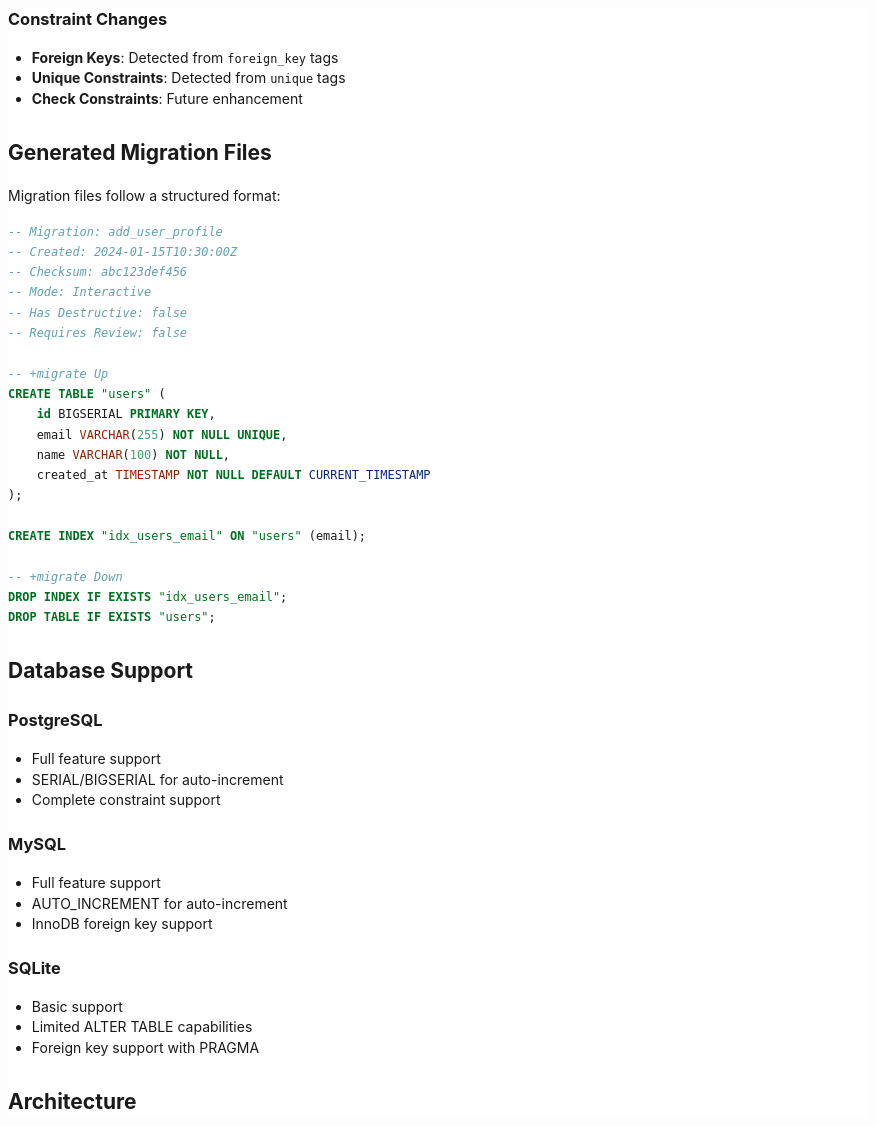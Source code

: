 ### Constraint Changes
- **Foreign Keys**: Detected from `foreign_key` tags
- **Unique Constraints**: Detected from `unique` tags
- **Check Constraints**: Future enhancement

## Generated Migration Files

Migration files follow a structured format:

```sql
-- Migration: add_user_profile
-- Created: 2024-01-15T10:30:00Z
-- Checksum: abc123def456
-- Mode: Interactive
-- Has Destructive: false
-- Requires Review: false

-- +migrate Up
CREATE TABLE "users" (
    id BIGSERIAL PRIMARY KEY,
    email VARCHAR(255) NOT NULL UNIQUE,
    name VARCHAR(100) NOT NULL,
    created_at TIMESTAMP NOT NULL DEFAULT CURRENT_TIMESTAMP
);

CREATE INDEX "idx_users_email" ON "users" (email);

-- +migrate Down  
DROP INDEX IF EXISTS "idx_users_email";
DROP TABLE IF EXISTS "users";
```

## Database Support

### PostgreSQL
- Full feature support
- SERIAL/BIGSERIAL for auto-increment
- Complete constraint support

### MySQL
- Full feature support  
- AUTO_INCREMENT for auto-increment
- InnoDB foreign key support

### SQLite
- Basic support
- Limited ALTER TABLE capabilities
- Foreign key support with PRAGMA

## Architecture
